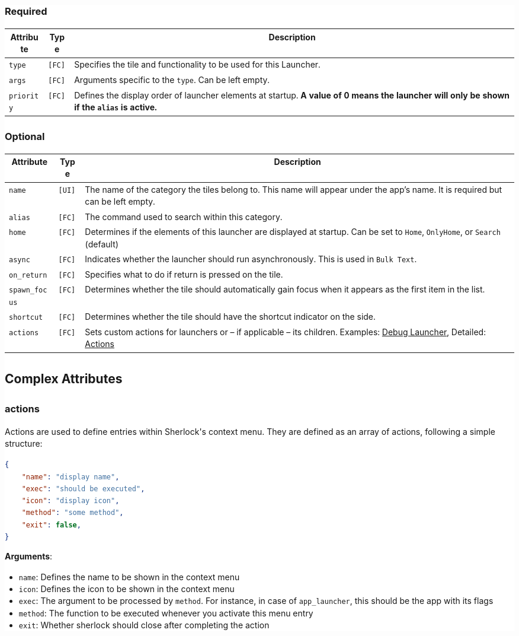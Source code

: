 ### Required

| Attribute   | Type | Description |
|-------------|------|-------------|
| `type`      | `[FC]` | Specifies the tile and functionality to be used for this Launcher. |
| `args`      | `[FC]` | Arguments specific to the `type`. Can be left empty. |
| `priority`  | `[FC]` | Defines the display order of launcher elements at startup. **A value of 0 means the launcher will only be shown if the `alias` is active.**|

### Optional

| Attribute   | Type | Description |
|-------------|------|-------------|
| `name`      | `[UI]` | The name of the category the tiles belong to. This name will appear under the app’s name. It is required but can be left empty. |
| `alias`     | `[FC]` | The command used to search within this category. |
| `home`      | `[FC]` | Determines if the elements of this launcher are displayed at startup. Can be set to `Home`, `OnlyHome`, or `Search` (default)|
| `async`     | `[FC]` | Indicates whether the launcher should run asynchronously. This is used in `Bulk Text`. |
| `on_return`     | `[FC]` | Specifies what to do if return is pressed on the tile. |
| `spawn_focus`     | `[FC]` | Determines whether the tile should automatically gain focus when it appears as the first item in the list. |
| `shortcut`     | `[FC]` | Determines whether the tile should have the shortcut indicator on the side. |
| `actions`     | `[FC]` | Sets custom actions for launchers or – if applicable – its children. Examples: [Debug Launcher](#debug-launcher), Detailed: [Actions](#actions)|

## Complex Attributes

### actions

Actions are used to define entries within Sherlock's context menu. They are defined as an array of actions, following a simple structure:

```json
{
    "name": "display name",
    "exec": "should be executed",
    "icon": "display icon",
    "method": "some method",
    "exit": false,
}
```

**Arguments**:

- `name`: Defines the name to be shown in the context menu
- `icon`: Defines the icon to be shown in the context menu
- `exec`: The argument to be processed by `method`. For instance, in case of `app_launcher`, this should be the app with its flags
- `method`: The function to be executed whenever you activate this menu entry
- `exit`: Whether sherlock should close after completing the action

